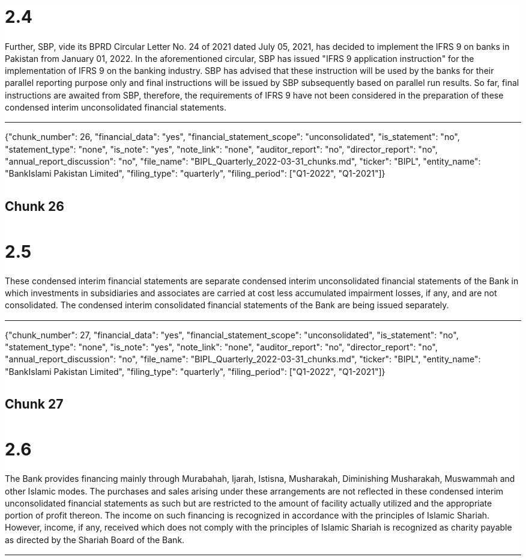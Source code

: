 
# 2.4

Further, SBP, vide its BPRD Circular Letter No. 24 of 2021 dated July 05, 2021, has decided to implement the IFRS 9 on banks in Pakistan from January 01, 2022. In the aforementioned circular, SBP has issued "IFRS 9 application instruction" for the implementation of IFRS 9 on the banking industry. SBP has advised that these instruction will be used by the banks for their parallel reporting purpose only and final instructions will be issued by SBP subsequently based on parallel run results. So far, final instructions are awaited from SBP, therefore, the requirements of IFRS 9 have not been considered in the preparation of these condensed interim unconsolidated financial statements.

---

{"chunk_number": 26, "financial_data": "yes", "financial_statement_scope": "unconsolidated", "is_statement": "no", "statement_type": "none", "is_note": "yes", "note_link": "none", "auditor_report": "no", "director_report": "no", "annual_report_discussion": "no", "file_name": "BIPL_Quarterly_2022-03-31_chunks.md", "ticker": "BIPL", "entity_name": "BankIslami Pakistan Limited", "filing_type": "quarterly", "filing_period": ["Q1-2022", "Q1-2021"]}
## Chunk 26


# 2.5

These condensed interim financial statements are separate condensed interim unconsolidated financial statements of the Bank in which investments in subsidiaries and associates are carried at cost less accumulated impairment losses, if any, and are not consolidated. The condensed interim consolidated financial statements of the Bank are being issued separately.

---

{"chunk_number": 27, "financial_data": "yes", "financial_statement_scope": "unconsolidated", "is_statement": "no", "statement_type": "none", "is_note": "yes", "note_link": "none", "auditor_report": "no", "director_report": "no", "annual_report_discussion": "no", "file_name": "BIPL_Quarterly_2022-03-31_chunks.md", "ticker": "BIPL", "entity_name": "BankIslami Pakistan Limited", "filing_type": "quarterly", "filing_period": ["Q1-2022", "Q1-2021"]}
## Chunk 27


# 2.6

The Bank provides financing mainly through Murabahah, Ijarah, Istisna, Musharakah, Diminishing Musharakah, Muswammah and other Islamic modes. The purchases and sales arising under these arrangements are not reflected in these condensed interim unconsolidated financial statements as such but are restricted to the amount of facility actually utilized and the appropriate portion of profit thereon. The income on such financing is recognized in accordance with the principles of Islamic Shariah. However, income, if any, received which does not comply with the principles of Islamic Shariah is recognized as charity payable as directed by the Shariah Board of the Bank.

---
